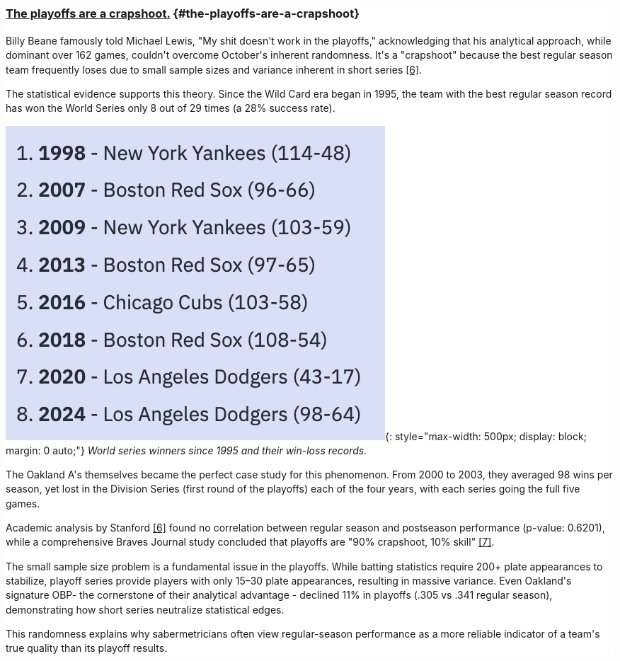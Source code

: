 ### [The playoffs are a crapshoot.](#table-of-contents) {#the-playoffs-are-a-crapshoot}

Billy Beane famously told Michael Lewis, "My shit doesn't work in the playoffs," acknowledging that his analytical approach, while dominant over 162 games, couldn't overcome October's inherent randomness. It's a "crapshoot" because the best regular season team frequently loses due to small sample sizes and variance inherent in short series <a href="#ref6">[6]</a>.

The statistical evidence supports this theory. Since the Wild Card era began in 1995, the team with the best regular season record has won the World Series only 8 out of 29 times (a 28% success rate).

![World Series winners](/files/pics/blog/2025/wswinners.png){: style="max-width: 500px; display: block; margin: 0 auto;"}
*World series winners since 1995 and their win-loss records.*

The Oakland A's themselves became the perfect case study for this phenomenon. From 2000 to 2003, they averaged 98 wins per season, yet lost in the Division Series (first round of the playoffs) each of the four years, with each series going the full five games.

Academic analysis by Stanford <a href="#ref6">[6]</a> found no correlation between regular season and postseason performance (p-value: 0.6201), while a comprehensive Braves Journal study concluded that playoffs are "90% crapshoot, 10% skill" <a href="#ref7">[7]</a>.

The small sample size problem is a fundamental issue in the playoffs. While batting statistics require 200+ plate appearances to stabilize, playoff series provide players with only 15–30 plate appearances, resulting in massive variance. Even Oakland's signature OBP- the cornerstone of their analytical advantage - declined 11% in playoffs (.305 vs .341 regular season), demonstrating how short series neutralize statistical edges.

This randomness explains why sabermetricians often view regular-season performance as a more reliable indicator of a team's true quality than its playoff results.
